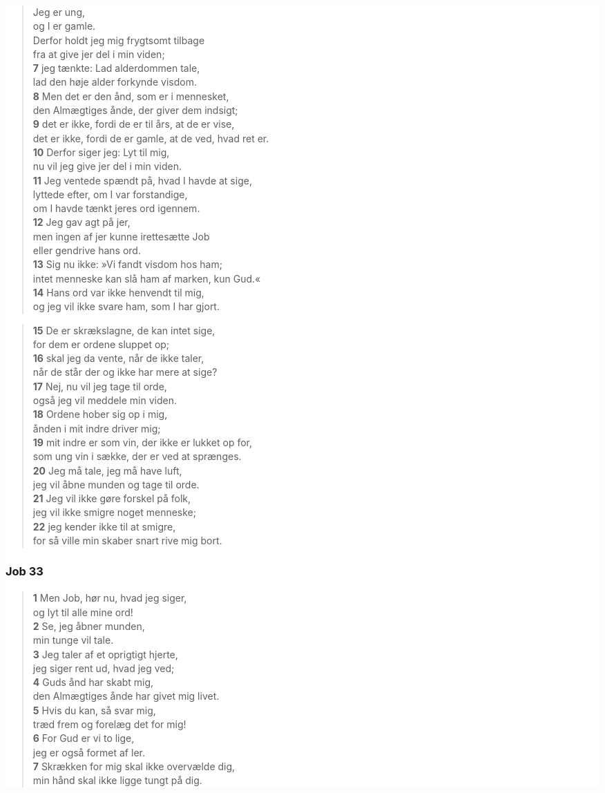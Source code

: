 > Jeg er ung,  
> og I er gamle.  
> Derfor holdt jeg mig frygtsomt tilbage  
> fra at give jer del i min viden;  
>  **7** jeg tænkte: Lad alderdommen tale,  
> lad den høje alder forkynde visdom.  
>  **8** Men det er den ånd, som er i mennesket,  
> den Almægtiges ånde, der giver dem indsigt;  
>  **9** det er ikke, fordi de er til års, at de er vise,  
> det er ikke, fordi de er gamle, at de ved, hvad ret er.  
>  **10** Derfor siger jeg: Lyt til mig,  
> nu vil jeg give jer del i min viden.  
>  **11** Jeg ventede spændt på, hvad I havde at sige,  
> lyttede efter, om I var forstandige,  
> om I havde tænkt jeres ord igennem.  
>  **12** Jeg gav agt på jer,  
> men ingen af jer kunne irettesætte Job  
> eller gendrive hans ord.  
>  **13** Sig nu ikke: »Vi fandt visdom hos ham;  
> intet menneske kan slå ham af marken, kun Gud.«  
>  **14** Hans ord var ikke henvendt til mig,  
> og jeg vil ikke svare ham, som I har gjort.

>  **15** De er skrækslagne, de kan intet sige,  
> for dem er ordene sluppet op;  
>  **16** skal jeg da vente, når de ikke taler,  
> når de står der og ikke har mere at sige?  
>  **17** Nej, nu vil jeg tage til orde,  
> også jeg vil meddele min viden.  
>  **18** Ordene hober sig op i mig,  
> ånden i mit indre driver mig;  
>  **19** mit indre er som vin, der ikke er lukket op for,  
> som ung vin i sække, der er ved at sprænges.  
>  **20** Jeg må tale, jeg må have luft,  
> jeg vil åbne munden og tage til orde.  
>  **21** Jeg vil ikke gøre forskel på folk,  
> jeg vil ikke smigre noget menneske;  
>  **22** jeg kender ikke til at smigre,  
> for så ville min skaber snart rive mig bort.

### Job 33

>  **1** Men Job, hør nu, hvad jeg siger,  
> og lyt til alle mine ord!  
>  **2** Se, jeg åbner munden,  
> min tunge vil tale.  
>  **3** Jeg taler af et oprigtigt hjerte,  
> jeg siger rent ud, hvad jeg ved;  
>  **4** Guds ånd har skabt mig,  
> den Almægtiges ånde har givet mig livet.  
>  **5** Hvis du kan, så svar mig,  
> træd frem og forelæg det for mig!  
>  **6** For Gud er vi to lige,  
> jeg er også formet af ler.  
>  **7** Skrækken for mig skal ikke overvælde dig,  
> min hånd skal ikke ligge tungt på dig.
